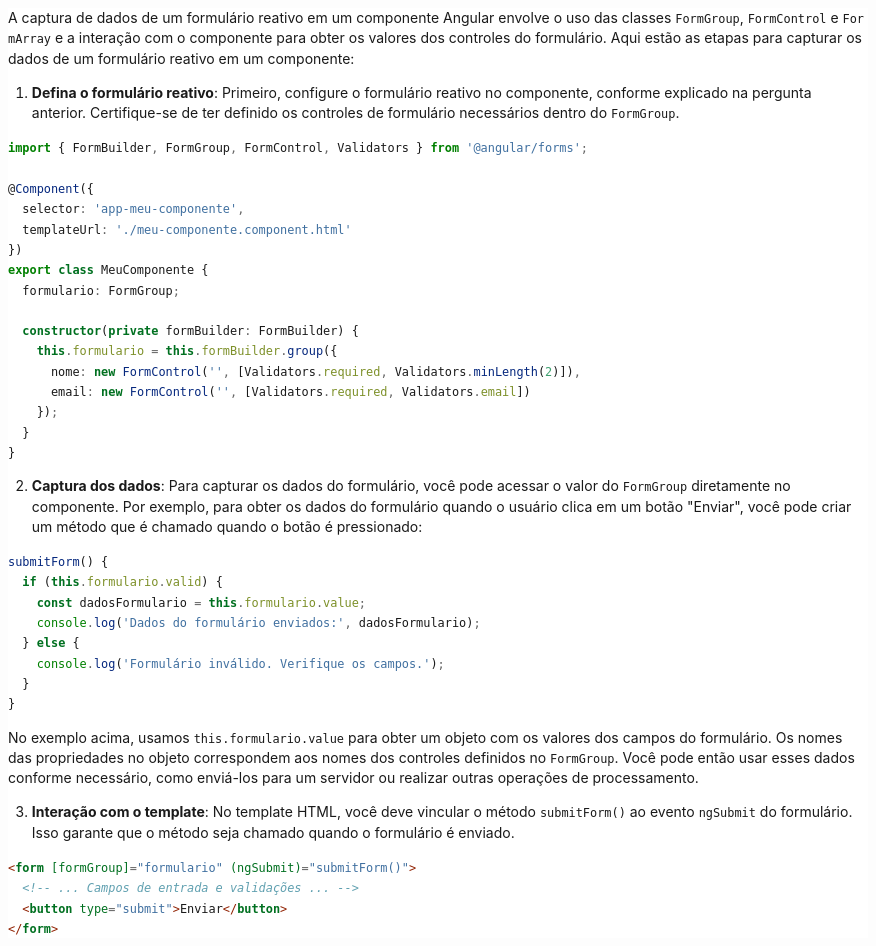 A captura de dados de um formulário reativo em um componente Angular envolve o uso das classes `FormGroup`, `FormControl` e `FormArray` e a interação com o componente para obter os valores dos controles do formulário. Aqui estão as etapas para capturar os dados de um formulário reativo em um componente:

1. **Defina o formulário reativo**: Primeiro, configure o formulário reativo no componente, conforme explicado na pergunta anterior. Certifique-se de ter definido os controles de formulário necessários dentro do `FormGroup`.

```typescript
import { FormBuilder, FormGroup, FormControl, Validators } from '@angular/forms';

@Component({
  selector: 'app-meu-componente',
  templateUrl: './meu-componente.component.html'
})
export class MeuComponente {
  formulario: FormGroup;

  constructor(private formBuilder: FormBuilder) {
    this.formulario = this.formBuilder.group({
      nome: new FormControl('', [Validators.required, Validators.minLength(2)]),
      email: new FormControl('', [Validators.required, Validators.email])
    });
  }
}
```

2. **Captura dos dados**: Para capturar os dados do formulário, você pode acessar o valor do `FormGroup` diretamente no componente. Por exemplo, para obter os dados do formulário quando o usuário clica em um botão "Enviar", você pode criar um método que é chamado quando o botão é pressionado:

```typescript
submitForm() {
  if (this.formulario.valid) {
    const dadosFormulario = this.formulario.value;
    console.log('Dados do formulário enviados:', dadosFormulario);
  } else {
    console.log('Formulário inválido. Verifique os campos.');
  }
}
```

No exemplo acima, usamos `this.formulario.value` para obter um objeto com os valores dos campos do formulário. Os nomes das propriedades no objeto correspondem aos nomes dos controles definidos no `FormGroup`. Você pode então usar esses dados conforme necessário, como enviá-los para um servidor ou realizar outras operações de processamento.

3. **Interação com o template**: No template HTML, você deve vincular o método `submitForm()` ao evento `ngSubmit` do formulário. Isso garante que o método seja chamado quando o formulário é enviado.

```html
<form [formGroup]="formulario" (ngSubmit)="submitForm()">
  <!-- ... Campos de entrada e validações ... -->
  <button type="submit">Enviar</button>
</form>
```
